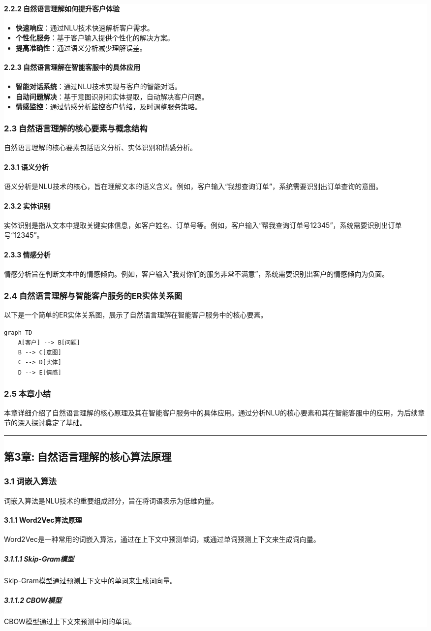 #### 2.2.2 自然语言理解如何提升客户体验
- **快速响应**：通过NLU技术快速解析客户需求。
- **个性化服务**：基于客户输入提供个性化的解决方案。
- **提高准确性**：通过语义分析减少理解误差。

#### 2.2.3 自然语言理解在智能客服中的具体应用
- **智能对话系统**：通过NLU技术实现与客户的智能对话。
- **自动问题解决**：基于意图识别和实体提取，自动解决客户问题。
- **情感监控**：通过情感分析监控客户情绪，及时调整服务策略。

### 2.3 自然语言理解的核心要素与概念结构
自然语言理解的核心要素包括语义分析、实体识别和情感分析。

#### 2.3.1 语义分析
语义分析是NLU技术的核心，旨在理解文本的语义含义。例如，客户输入“我想查询订单”，系统需要识别出订单查询的意图。

#### 2.3.2 实体识别
实体识别是指从文本中提取关键实体信息，如客户姓名、订单号等。例如，客户输入“帮我查询订单号12345”，系统需要识别出订单号“12345”。

#### 2.3.3 情感分析
情感分析旨在判断文本中的情感倾向。例如，客户输入“我对你们的服务非常不满意”，系统需要识别出客户的情感倾向为负面。

### 2.4 自然语言理解与智能客户服务的ER实体关系图
以下是一个简单的ER实体关系图，展示了自然语言理解在智能客户服务中的核心要素。

```mermaid
graph TD
    A[客户] --> B[问题]
    B --> C[意图]
    C --> D[实体]
    D --> E[情感]
```

### 2.5 本章小结
本章详细介绍了自然语言理解的核心原理及其在智能客户服务中的具体应用。通过分析NLU的核心要素和其在智能客服中的应用，为后续章节的深入探讨奠定了基础。

---

## 第3章: 自然语言理解的核心算法原理

### 3.1 词嵌入算法
词嵌入算法是NLU技术的重要组成部分，旨在将词语表示为低维向量。

#### 3.1.1 Word2Vec算法原理
Word2Vec是一种常用的词嵌入算法，通过在上下文中预测单词，或通过单词预测上下文来生成词向量。

##### 3.1.1.1 Skip-Gram模型
Skip-Gram模型通过预测上下文中的单词来生成词向量。

##### 3.1.1.2 CBOW模型
CBOW模型通过上下文来预测中间的单词。
